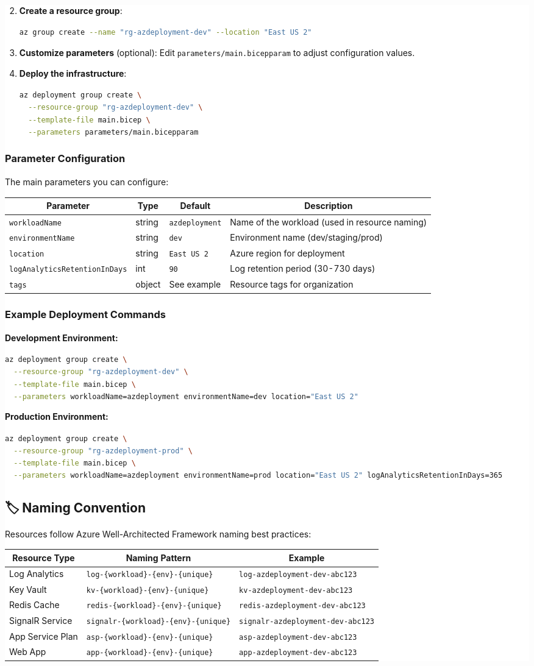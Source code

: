 2. **Create a resource group**:
   ```bash
   az group create --name "rg-azdeployment-dev" --location "East US 2"
   ```

3. **Customize parameters** (optional):
   Edit `parameters/main.bicepparam` to adjust configuration values.

4. **Deploy the infrastructure**:
   ```bash
   az deployment group create \
     --resource-group "rg-azdeployment-dev" \
     --template-file main.bicep \
     --parameters parameters/main.bicepparam
   ```

### Parameter Configuration

The main parameters you can configure:

| Parameter | Type | Default | Description |
|-----------|------|---------|-------------|
| `workloadName` | string | `azdeployment` | Name of the workload (used in resource naming) |
| `environmentName` | string | `dev` | Environment name (dev/staging/prod) |
| `location` | string | `East US 2` | Azure region for deployment |
| `logAnalyticsRetentionInDays` | int | `90` | Log retention period (30-730 days) |
| `tags` | object | See example | Resource tags for organization |

### Example Deployment Commands

**Development Environment:**
```bash
az deployment group create \
  --resource-group "rg-azdeployment-dev" \
  --template-file main.bicep \
  --parameters workloadName=azdeployment environmentName=dev location="East US 2"
```

**Production Environment:**
```bash
az deployment group create \
  --resource-group "rg-azdeployment-prod" \
  --template-file main.bicep \
  --parameters workloadName=azdeployment environmentName=prod location="East US 2" logAnalyticsRetentionInDays=365
```

## 🏷️ Naming Convention

Resources follow Azure Well-Architected Framework naming best practices:

| Resource Type | Naming Pattern | Example |
|---------------|----------------|---------|
| Log Analytics | `log-{workload}-{env}-{unique}` | `log-azdeployment-dev-abc123` |
| Key Vault | `kv-{workload}-{env}-{unique}` | `kv-azdeployment-dev-abc123` |
| Redis Cache | `redis-{workload}-{env}-{unique}` | `redis-azdeployment-dev-abc123` |
| SignalR Service | `signalr-{workload}-{env}-{unique}` | `signalr-azdeployment-dev-abc123` |
| App Service Plan | `asp-{workload}-{env}-{unique}` | `asp-azdeployment-dev-abc123` |
| Web App | `app-{workload}-{env}-{unique}` | `app-azdeployment-dev-abc123` |
